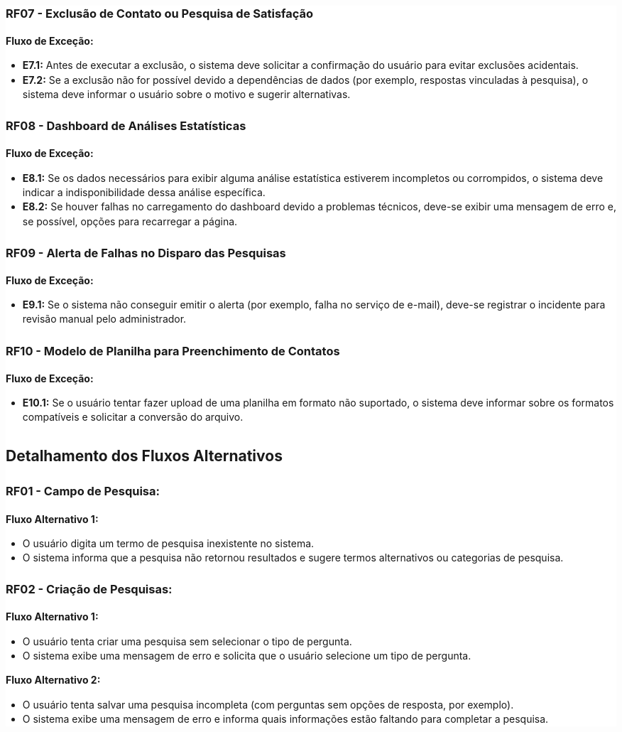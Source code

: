 ### RF07 - Exclusão de Contato ou Pesquisa de Satisfação

**Fluxo de Exceção:**

- **E7.1:** Antes de executar a exclusão, o sistema deve solicitar a confirmação do usuário para evitar exclusões acidentais.
- **E7.2:** Se a exclusão não for possível devido a dependências de dados (por exemplo, respostas vinculadas à pesquisa), o sistema deve informar o usuário sobre o motivo e sugerir alternativas.

### RF08 - Dashboard de Análises Estatísticas

**Fluxo de Exceção:**

- **E8.1:** Se os dados necessários para exibir alguma análise estatística estiverem incompletos ou corrompidos, o sistema deve indicar a indisponibilidade dessa análise específica.
- **E8.2:** Se houver falhas no carregamento do dashboard devido a problemas técnicos, deve-se exibir uma mensagem de erro e, se possível, opções para recarregar a página.

### RF09 - Alerta de Falhas no Disparo das Pesquisas

**Fluxo de Exceção:**

- **E9.1:** Se o sistema não conseguir emitir o alerta (por exemplo, falha no serviço de e-mail), deve-se registrar o incidente para revisão manual pelo administrador.

### RF10 - Modelo de Planilha para Preenchimento de Contatos

**Fluxo de Exceção:**

- **E10.1:** Se o usuário tentar fazer upload de uma planilha em formato não suportado, o sistema deve informar sobre os formatos compatíveis e solicitar a conversão do arquivo.

## Detalhamento dos Fluxos Alternativos

### RF01 - Campo de Pesquisa:

**Fluxo Alternativo 1:**

- O usuário digita um termo de pesquisa inexistente no sistema.
- O sistema informa que a pesquisa não retornou resultados e sugere termos alternativos ou categorias de pesquisa.

### RF02 - Criação de Pesquisas:

**Fluxo Alternativo 1:**

- O usuário tenta criar uma pesquisa sem selecionar o tipo de pergunta.
- O sistema exibe uma mensagem de erro e solicita que o usuário selecione um tipo de pergunta.

**Fluxo Alternativo 2:**

- O usuário tenta salvar uma pesquisa incompleta (com perguntas sem opções de resposta, por exemplo).
- O sistema exibe uma mensagem de erro e informa quais informações estão faltando para completar a pesquisa.
